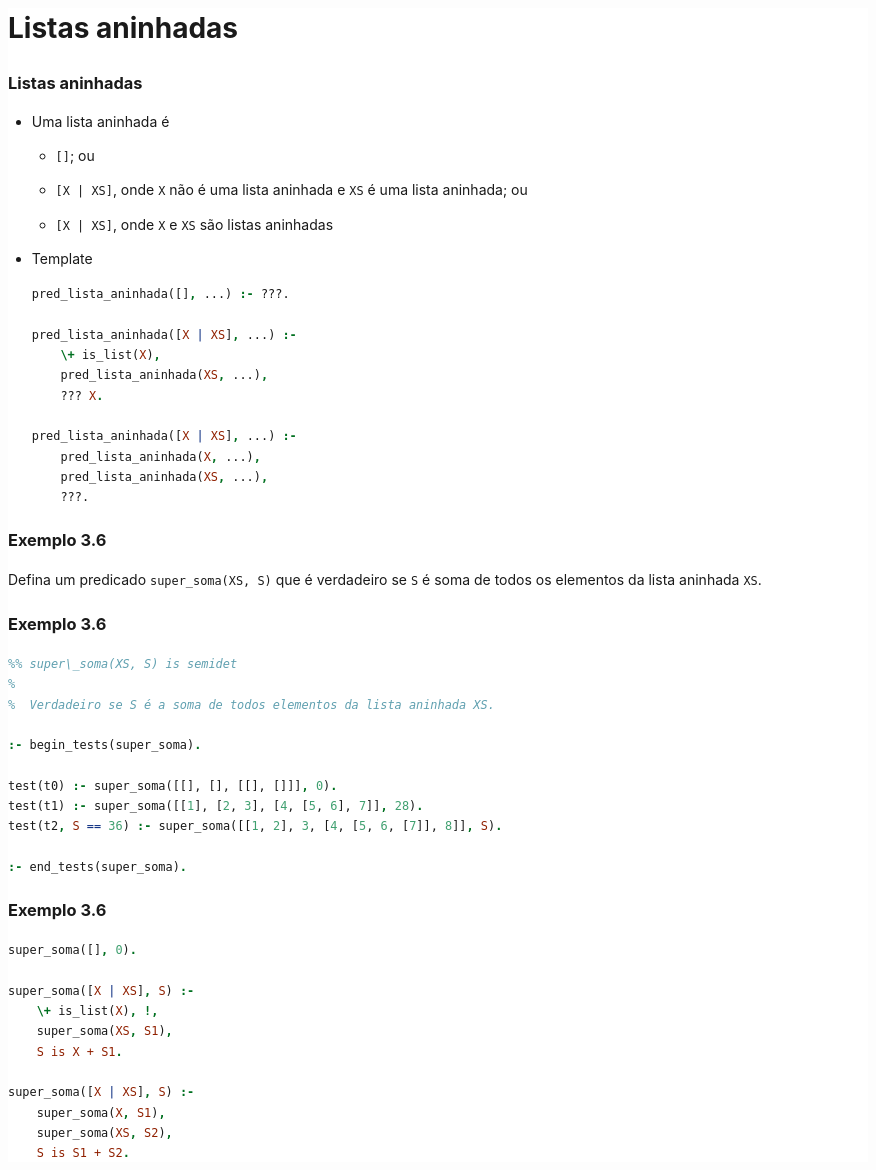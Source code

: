 # Listas aninhadas

### Listas aninhadas

-   Uma lista aninhada é

    -   `[]`; ou

    -   `[X | XS]`, onde `X` não é uma lista aninhada e `XS` é uma lista aninhada; ou

    -   `[X | XS]`, onde `X` e `XS` são listas aninhadas


-   Template

    ```prolog
    pred_lista_aninhada([], ...) :- ???.

    pred_lista_aninhada([X | XS], ...) :-
        \+ is_list(X),
        pred_lista_aninhada(XS, ...),
        ??? X.

    pred_lista_aninhada([X | XS], ...) :-
        pred_lista_aninhada(X, ...),
        pred_lista_aninhada(XS, ...),
        ???.
    ```

### Exemplo 3.6

Defina um predicado `super_soma(XS, S)` que é verdadeiro se `S` é soma de todos
os elementos da lista aninhada `XS`.

### Exemplo 3.6

```prolog
%% super\_soma(XS, S) is semidet
%
%  Verdadeiro se S é a soma de todos elementos da lista aninhada XS.

:- begin_tests(super_soma).

test(t0) :- super_soma([[], [], [[], []]], 0).
test(t1) :- super_soma([[1], [2, 3], [4, [5, 6], 7]], 28).
test(t2, S == 36) :- super_soma([[1, 2], 3, [4, [5, 6, [7]], 8]], S).

:- end_tests(super_soma).
```

### Exemplo 3.6

```prolog
super_soma([], 0).

super_soma([X | XS], S) :-
    \+ is_list(X), !,
    super_soma(XS, S1),
    S is X + S1.

super_soma([X | XS], S) :-
    super_soma(X, S1),
    super_soma(XS, S2),
    S is S1 + S2.
```
